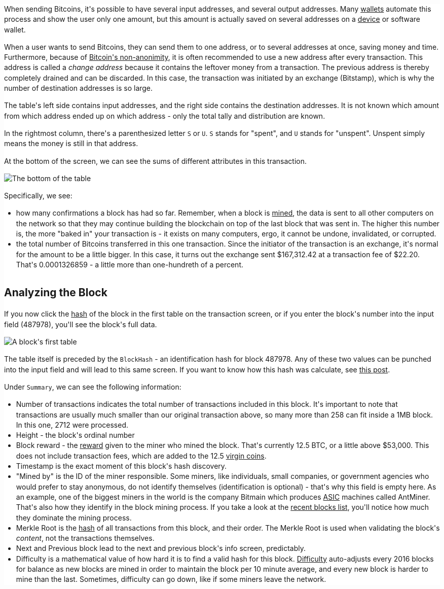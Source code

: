 When sending Bitcoins, it's possible to have several input addresses, and several output addresses. Many [wallets][wallet] automate this process and show the user only one amount, but this amount is actually saved on several addresses on a [device][ledger] or software wallet.

When a user wants to send Bitcoins, they can send them to one address, or to several addresses at once, saving money and time. Furthermore, because of [Bitcoin's non-anonimity][anon], it is often recommended to use a new address after every transaction. This address is called a _change address_ because it contains the leftover money from a transaction. The previous address is thereby completely drained and can be discarded. In this case, the transaction was initiated by an exchange (Bitstamp), which is why the number of destination addresses is so large.

The table's left side contains input addresses, and the right side contains the destination addresses. It is not known which amount from which address ended up on which address - only the total tally and distribution are known.

In the rightmost column, there's a parenthesized letter `S` or `U`. `S` stands for "spent", and `U` stands for "unspent". Unspent simply means the money is still in that address.

At the bottom of the screen, we can see the sums of different attributes in this transaction.

![The bottom of the table](https://bitfalls.com/wp-content/uploads/2017/10/04.png)

Specifically, we see:

- how many confirmations a block has had so far. Remember, when a block is [mined][bc], the data is sent to all other computers on the network so that they may continue building the blockchain on top of the last block that was sent in. The higher this number is, the more "baked in" your transaction is - it exists on many computers, ergo, it cannot be undone, invalidated, or corrupted.
- the total number of Bitcoins transferred in this one transaction. Since the initiator of the transaction is an exchange, it's normal for the amount to be a little bigger. In this case, it turns out the exchange sent $167,312.42 at a transaction fee of $22.20. That's 0.0001326859 - a little more than one-hundreth of a percent.

## Analyzing the Block

If you now click the [hash][hash] of the block in the first table on the transaction screen, or if you enter the block's number into the input field (487978), you'll see the block's full data.

![A block's first table](https://bitfalls.com/wp-content/uploads/2017/10/05.png)

The table itself is preceded by the `BlockHash` - an identification hash for  block 487978. Any of these two values can be punched into the input field and will lead to this same screen. If you want to know how this hash was calculate, see [this post][bc].

Under `Summary`, we can see the following information:

- Number of transactions indicates the total number of transactions included in this block. It's important to note that transactions are usually much smaller than our original transaction above, so many more than 258 can fit inside a 1MB block. In this one, 2712 were processed.
- Height - the block's ordinal number
- Block reward - the [reward][reward] given to the miner who mined the block. That's currently 12.5 BTC, or a little above $53,000. This does not include transaction fees, which are added to the 12.5 [virgin coins][reward].
- Timestamp is the exact moment of this block's hash discovery.
- "Mined by" is the ID of the miner responsible. Some miners, like individuals, small companies, or government agencies who would prefer to stay anonymous, do not identify themselves (identification is optional) - that's why this field is empty here. As an example, one of the biggest miners in the world is the company Bitmain which produces [ASIC] machines called AntMiner. That's also how they identify in the block mining process. If you take a look at the [recent blocks list][blockslist], you'll notice how much they dominate the mining process.
- Merkle Root is the [hash] of all transactions from this block, and their order. The Merkle Root is used when validating the block's *content*, not the transactions themselves.
- Next and Previous block lead to the next and previous block's info screen, predictably.
- Difficulty is a mathematical value of how hard it is to find a valid hash for this block. [Difficulty][diff] auto-adjusts every 2016 blocks for balance as new blocks are mined in order to maintain the block per 10 minute average, and every new block is harder to mine than the last. Sometimes, difficulty can go down, like if some miners leave the network.

[anon]: https://bitfalls.com/2017/09/18/anonymous-cryptocurrencies-like-bitcoin/
[bc]: https://bitfalls.com/2017/08/20/blockchain-explained-blockchain-works/
[be]: https://blockexplorer.com
[wallet]: https://bitfalls.com/2017/08/31/what-cryptocurrency-wallet/
[block]: https://bitfalls.com/glossary/#block
[mining]: https://bitfalls.com/glossary/#mining
[ledger]: https://bitfalls.com/2017/09/08/hardware-wallets-like-ledger-nano-s-work/
[hash]: https://bitfalls.com/glossary/#hash
[virgin]: https://bitfalls.com/glossary/#virgin-coins
[reward]: https://bitfalls.com/glossary/#block-reward
[blockslist]: https://blockexplorer.com/blocks
[diff]: https://bitfalls.com/glossary/#difficulty
[bits]: https://stackoverflow.com/questions/22059359/trying-to-understand-nbits-value-from-stratum-protocol/22161019#22161019
[version]: https://github.com/bitcoin/bips/blob/master/bip-0009.mediawiki
[hodl]: https://bitfalls.com/glossary/#hodl
[whale]: https://bitfalls.com/glossary/#whale
[asic]: https://bitfalls.com/glossary/#asic
[pow]: https://bitfalls.com/glossary/#pow
[steem]: https://steemit.com